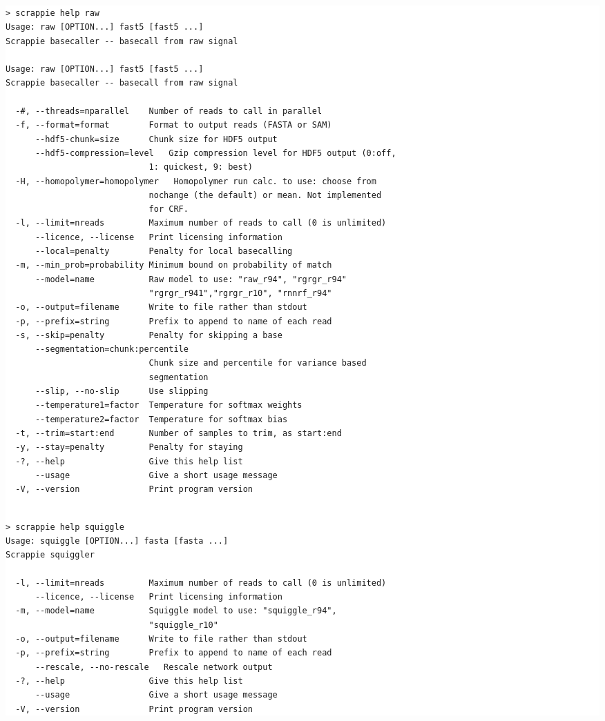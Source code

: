 
```
> scrappie help raw
Usage: raw [OPTION...] fast5 [fast5 ...]
Scrappie basecaller -- basecall from raw signal

Usage: raw [OPTION...] fast5 [fast5 ...]
Scrappie basecaller -- basecall from raw signal

  -#, --threads=nparallel    Number of reads to call in parallel
  -f, --format=format        Format to output reads (FASTA or SAM)
      --hdf5-chunk=size      Chunk size for HDF5 output
      --hdf5-compression=level   Gzip compression level for HDF5 output (0:off,
                             1: quickest, 9: best)
  -H, --homopolymer=homopolymer   Homopolymer run calc. to use: choose from
                             nochange (the default) or mean. Not implemented
                             for CRF.
  -l, --limit=nreads         Maximum number of reads to call (0 is unlimited)
      --licence, --license   Print licensing information
      --local=penalty        Penalty for local basecalling
  -m, --min_prob=probability Minimum bound on probability of match
      --model=name           Raw model to use: "raw_r94", "rgrgr_r94"
                             "rgrgr_r941","rgrgr_r10", "rnnrf_r94"
  -o, --output=filename      Write to file rather than stdout
  -p, --prefix=string        Prefix to append to name of each read
  -s, --skip=penalty         Penalty for skipping a base
      --segmentation=chunk:percentile
                             Chunk size and percentile for variance based
                             segmentation
      --slip, --no-slip      Use slipping
      --temperature1=factor  Temperature for softmax weights
      --temperature2=factor  Temperature for softmax bias
  -t, --trim=start:end       Number of samples to trim, as start:end
  -y, --stay=penalty         Penalty for staying
  -?, --help                 Give this help list
      --usage                Give a short usage message
  -V, --version              Print program version


```

```
> scrappie help squiggle
Usage: squiggle [OPTION...] fasta [fasta ...]
Scrappie squiggler

  -l, --limit=nreads         Maximum number of reads to call (0 is unlimited)
      --licence, --license   Print licensing information
  -m, --model=name           Squiggle model to use: "squiggle_r94",
                             "squiggle_r10"
  -o, --output=filename      Write to file rather than stdout
  -p, --prefix=string        Prefix to append to name of each read
      --rescale, --no-rescale   Rescale network output
  -?, --help                 Give this help list
      --usage                Give a short usage message
  -V, --version              Print program version
```
